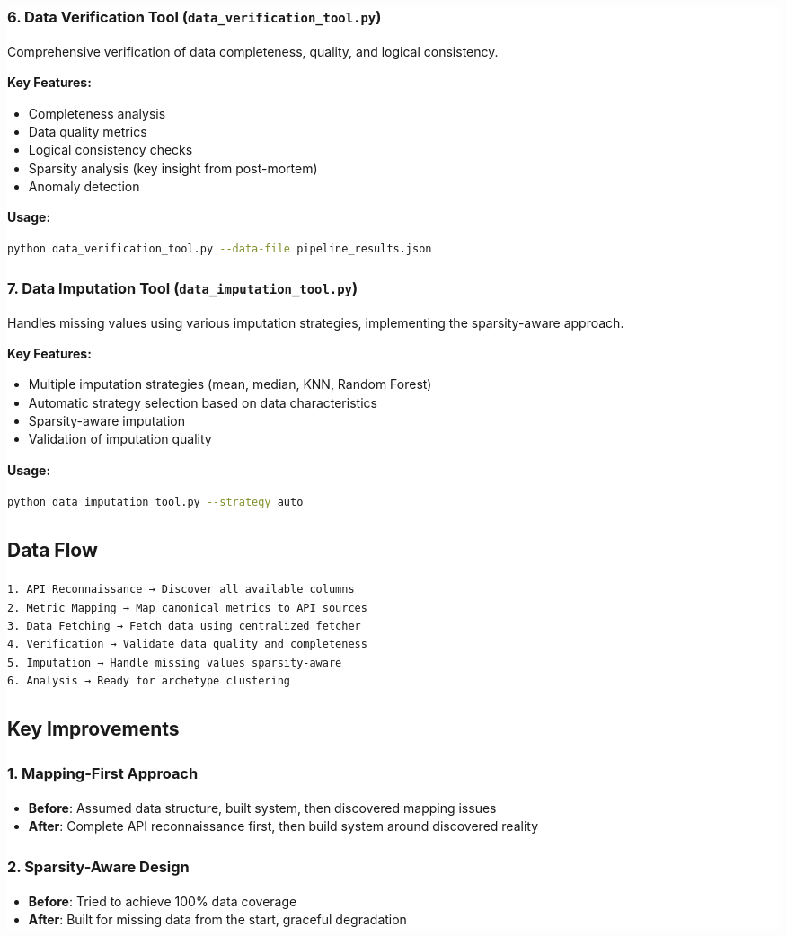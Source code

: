 ### 6. Data Verification Tool (`data_verification_tool.py`)

Comprehensive verification of data completeness, quality, and logical consistency.

**Key Features:**
- Completeness analysis
- Data quality metrics
- Logical consistency checks
- Sparsity analysis (key insight from post-mortem)
- Anomaly detection

**Usage:**
```bash
python data_verification_tool.py --data-file pipeline_results.json
```

### 7. Data Imputation Tool (`data_imputation_tool.py`)

Handles missing values using various imputation strategies, implementing the sparsity-aware approach.

**Key Features:**
- Multiple imputation strategies (mean, median, KNN, Random Forest)
- Automatic strategy selection based on data characteristics
- Sparsity-aware imputation
- Validation of imputation quality

**Usage:**
```bash
python data_imputation_tool.py --strategy auto
```

## Data Flow

```
1. API Reconnaissance → Discover all available columns
2. Metric Mapping → Map canonical metrics to API sources
3. Data Fetching → Fetch data using centralized fetcher
4. Verification → Validate data quality and completeness
5. Imputation → Handle missing values sparsity-aware
6. Analysis → Ready for archetype clustering
```

## Key Improvements

### 1. Mapping-First Approach
- **Before**: Assumed data structure, built system, then discovered mapping issues
- **After**: Complete API reconnaissance first, then build system around discovered reality

### 2. Sparsity-Aware Design
- **Before**: Tried to achieve 100% data coverage
- **After**: Built for missing data from the start, graceful degradation
